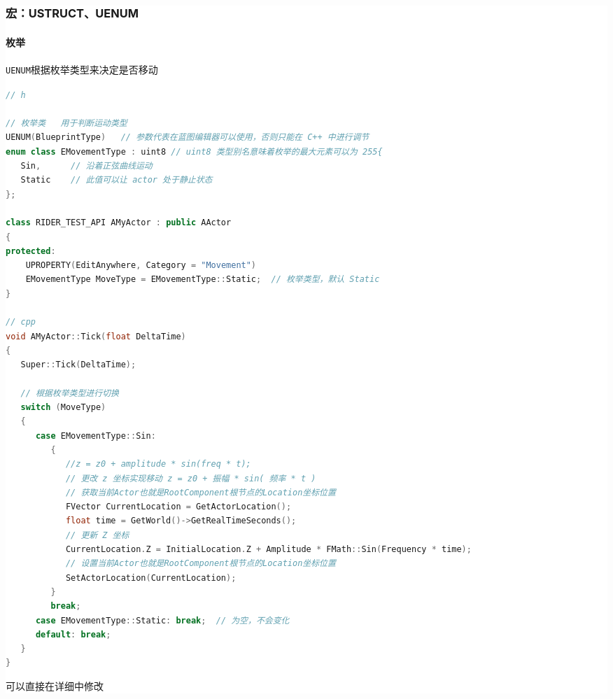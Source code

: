 

### 宏：USTRUCT、UENUM

#### 枚举

`UENUM`根据枚举类型来决定是否移动

```cpp
// h

// 枚举类   用于判断运动类型  
UENUM(BlueprintType)   // 参数代表在蓝图编辑器可以使用，否则只能在 C++ 中进行调节
enum class EMovementType : uint8 // uint8 类型别名意味着枚举的最大元素可以为 255{   
   Sin,      // 沿着正弦曲线运动  
   Static    // 此值可以让 actor 处于静止状态  
};

class RIDER_TEST_API AMyActor : public AActor  
{
protected:
	UPROPERTY(EditAnywhere, Category = "Movement")
	EMovementType MoveType = EMovementType::Static;  // 枚举类型，默认 Static
}

// cpp
void AMyActor::Tick(float DeltaTime)  
{  
   Super::Tick(DeltaTime);  
  
   // 根据枚举类型进行切换  
   switch (MoveType)  
   {  
      case EMovementType::Sin:  
         {  
			//z = z0 + amplitude * sin(freq * t);   
			// 更改 z 坐标实现移动 z = z0 + 振幅 * sin( 频率 * t )            
			// 获取当前Actor也就是RootComponent根节点的Location坐标位置  
	        FVector CurrentLocation = GetActorLocation();   
            float time = GetWorld()->GetRealTimeSeconds();  
            // 更新 Z 坐标  
            CurrentLocation.Z = InitialLocation.Z + Amplitude * FMath::Sin(Frequency * time);  
            // 设置当前Actor也就是RootComponent根节点的Location坐标位置
            SetActorLocation(CurrentLocation);      
         }  
         break;  
      case EMovementType::Static: break;  // 为空，不会变化  
      default: break;  
   }  
}
```

可以直接在详细中修改
